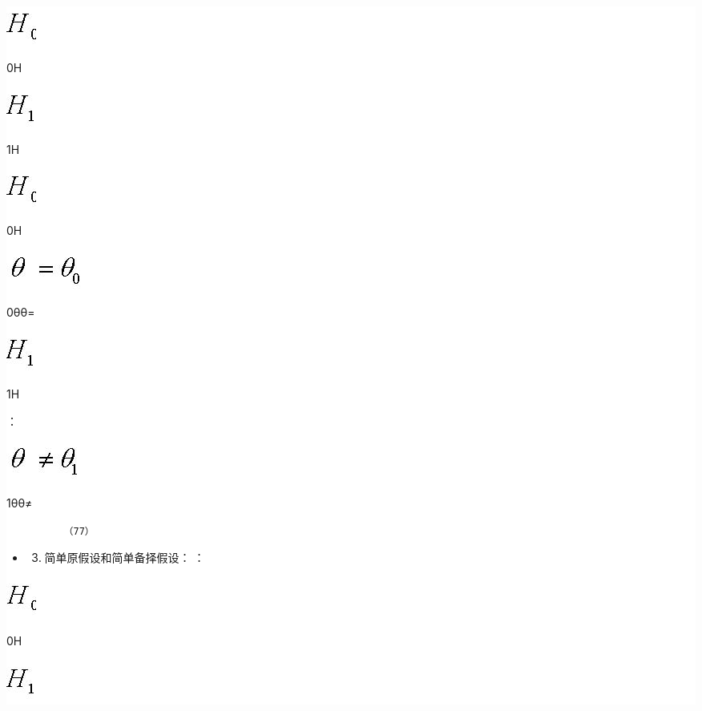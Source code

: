 ![](images/lecture_14_hypothesis_testing_and_an_applied_review_a.zh_img_22.jpg)

0H

![](images/lecture_14_hypothesis_testing_and_an_applied_review_a.zh_img_23.jpg)

1H

![](images/lecture_14_hypothesis_testing_and_an_applied_review_a.zh_img_24.jpg)

0H

![](images/lecture_14_hypothesis_testing_and_an_applied_review_a.zh_img_25.jpg)

0θθ=

![](images/lecture_14_hypothesis_testing_and_an_applied_review_a.zh_img_26.jpg)

1H

： 

![](images/lecture_14_hypothesis_testing_and_an_applied_review_a.zh_img_27.jpg)

1θθ≠

              （77） 
- 3. 简单原假设和简单备择假设： ：

![](images/lecture_14_hypothesis_testing_and_an_applied_review_a.zh_img_28.jpg)

0H

![](images/lecture_14_hypothesis_testing_and_an_applied_review_a.zh_img_29.jpg)
